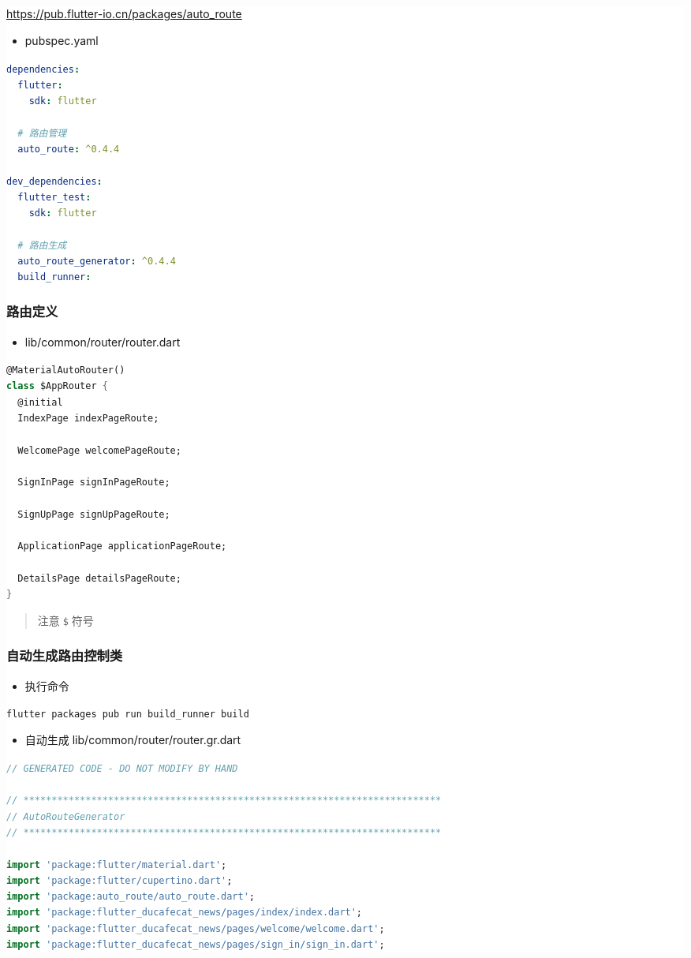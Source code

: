 https://pub.flutter-io.cn/packages/auto_route

- pubspec.yaml

```yaml
dependencies:
  flutter:
    sdk: flutter

  # 路由管理
  auto_route: ^0.4.4

dev_dependencies:
  flutter_test:
    sdk: flutter

  # 路由生成
  auto_route_generator: ^0.4.4
  build_runner:
```

### 路由定义

- lib/common/router/router.dart

```dart
@MaterialAutoRouter()
class $AppRouter {
  @initial
  IndexPage indexPageRoute;

  WelcomePage welcomePageRoute;

  SignInPage signInPageRoute;

  SignUpPage signUpPageRoute;

  ApplicationPage applicationPageRoute;

  DetailsPage detailsPageRoute;
}
```

> 注意 `$` 符号

### 自动生成路由控制类

- 执行命令

```sh
flutter packages pub run build_runner build
```

- 自动生成 lib/common/router/router.gr.dart

```dart
// GENERATED CODE - DO NOT MODIFY BY HAND

// **************************************************************************
// AutoRouteGenerator
// **************************************************************************

import 'package:flutter/material.dart';
import 'package:flutter/cupertino.dart';
import 'package:auto_route/auto_route.dart';
import 'package:flutter_ducafecat_news/pages/index/index.dart';
import 'package:flutter_ducafecat_news/pages/welcome/welcome.dart';
import 'package:flutter_ducafecat_news/pages/sign_in/sign_in.dart';
```